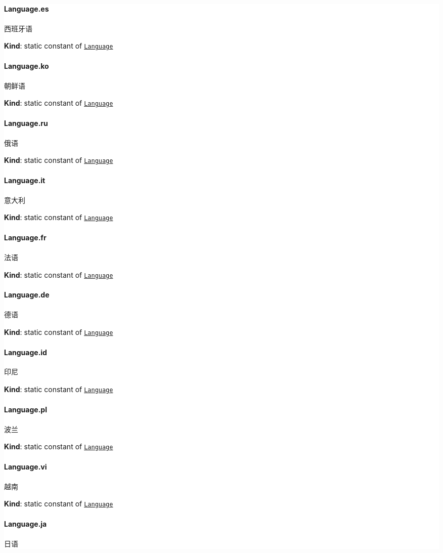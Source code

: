 #### Language.es
西班牙语

**Kind**: static constant of [<code>Language</code>](#module_miot/resources..Language)  
<a name="module_miot/resources..Language.ko"></a>

#### Language.ko
朝鲜语

**Kind**: static constant of [<code>Language</code>](#module_miot/resources..Language)  
<a name="module_miot/resources..Language.ru"></a>

#### Language.ru
俄语

**Kind**: static constant of [<code>Language</code>](#module_miot/resources..Language)  
<a name="module_miot/resources..Language.it"></a>

#### Language.it
意大利

**Kind**: static constant of [<code>Language</code>](#module_miot/resources..Language)  
<a name="module_miot/resources..Language.fr"></a>

#### Language.fr
法语

**Kind**: static constant of [<code>Language</code>](#module_miot/resources..Language)  
<a name="module_miot/resources..Language.de"></a>

#### Language.de
德语

**Kind**: static constant of [<code>Language</code>](#module_miot/resources..Language)  
<a name="module_miot/resources..Language.id"></a>

#### Language.id
印尼

**Kind**: static constant of [<code>Language</code>](#module_miot/resources..Language)  
<a name="module_miot/resources..Language.pl"></a>

#### Language.pl
波兰

**Kind**: static constant of [<code>Language</code>](#module_miot/resources..Language)  
<a name="module_miot/resources..Language.vi"></a>

#### Language.vi
越南

**Kind**: static constant of [<code>Language</code>](#module_miot/resources..Language)  
<a name="module_miot/resources..Language.ja"></a>

#### Language.ja
日语
